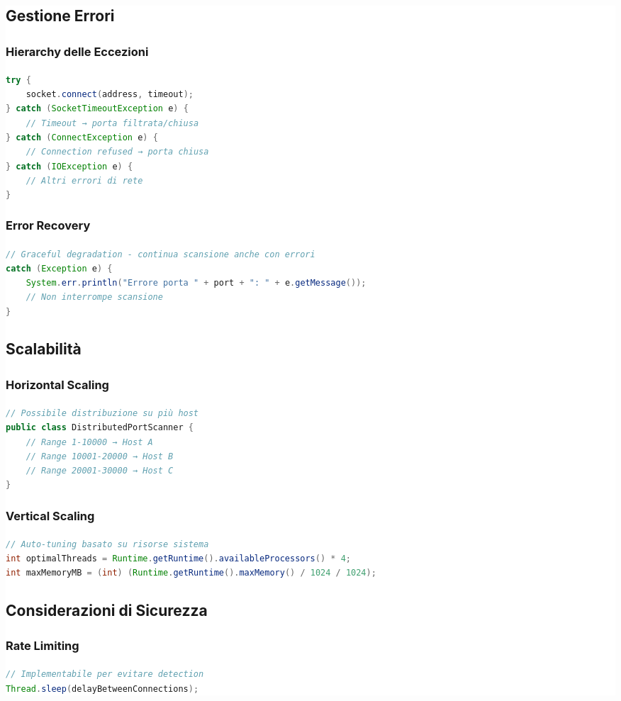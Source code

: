 ## Gestione Errori

### Hierarchy delle Eccezioni
```java
try {
    socket.connect(address, timeout);
} catch (SocketTimeoutException e) {
    // Timeout → porta filtrata/chiusa
} catch (ConnectException e) {
    // Connection refused → porta chiusa
} catch (IOException e) {
    // Altri errori di rete
}
```

### Error Recovery
```java
// Graceful degradation - continua scansione anche con errori
catch (Exception e) {
    System.err.println("Errore porta " + port + ": " + e.getMessage());
    // Non interrompe scansione
}
```

## Scalabilità

### Horizontal Scaling
```java
// Possibile distribuzione su più host
public class DistributedPortScanner {
    // Range 1-10000 → Host A
    // Range 10001-20000 → Host B  
    // Range 20001-30000 → Host C
}
```

### Vertical Scaling
```java
// Auto-tuning basato su risorse sistema
int optimalThreads = Runtime.getRuntime().availableProcessors() * 4;
int maxMemoryMB = (int) (Runtime.getRuntime().maxMemory() / 1024 / 1024);
```

## Considerazioni di Sicurezza

### Rate Limiting
```java
// Implementabile per evitare detection
Thread.sleep(delayBetweenConnections);
```
